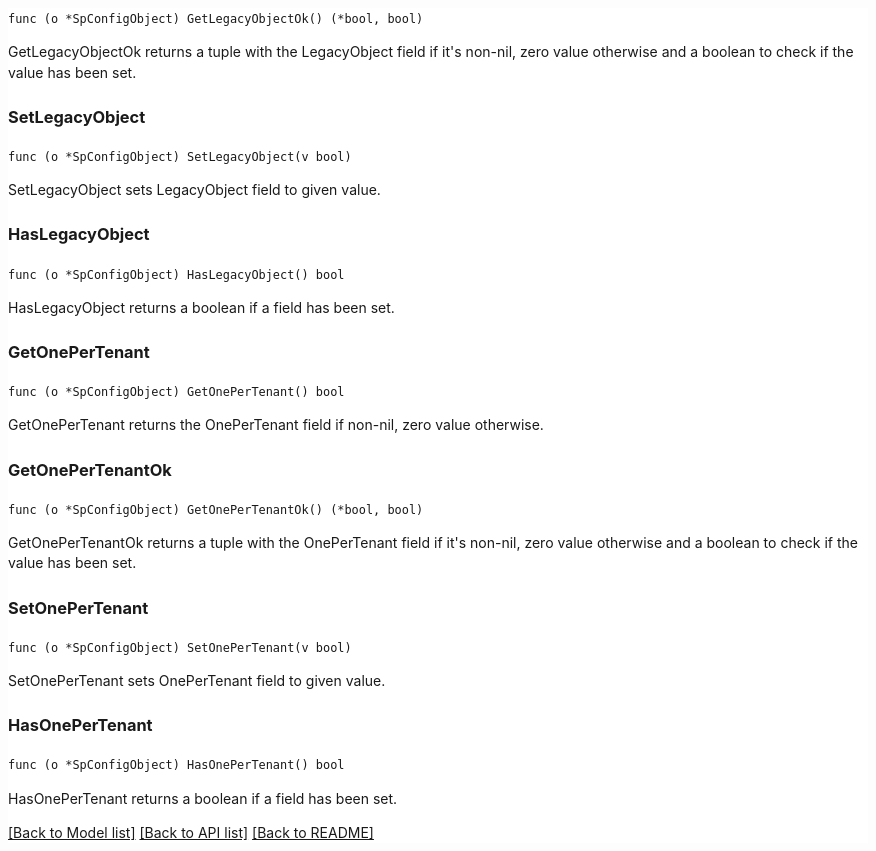 `func (o *SpConfigObject) GetLegacyObjectOk() (*bool, bool)`

GetLegacyObjectOk returns a tuple with the LegacyObject field if it's non-nil, zero value otherwise
and a boolean to check if the value has been set.

### SetLegacyObject

`func (o *SpConfigObject) SetLegacyObject(v bool)`

SetLegacyObject sets LegacyObject field to given value.

### HasLegacyObject

`func (o *SpConfigObject) HasLegacyObject() bool`

HasLegacyObject returns a boolean if a field has been set.

### GetOnePerTenant

`func (o *SpConfigObject) GetOnePerTenant() bool`

GetOnePerTenant returns the OnePerTenant field if non-nil, zero value otherwise.

### GetOnePerTenantOk

`func (o *SpConfigObject) GetOnePerTenantOk() (*bool, bool)`

GetOnePerTenantOk returns a tuple with the OnePerTenant field if it's non-nil, zero value otherwise
and a boolean to check if the value has been set.

### SetOnePerTenant

`func (o *SpConfigObject) SetOnePerTenant(v bool)`

SetOnePerTenant sets OnePerTenant field to given value.

### HasOnePerTenant

`func (o *SpConfigObject) HasOnePerTenant() bool`

HasOnePerTenant returns a boolean if a field has been set.


[[Back to Model list]](../README.md#documentation-for-models) [[Back to API list]](../README.md#documentation-for-api-endpoints) [[Back to README]](../README.md)


